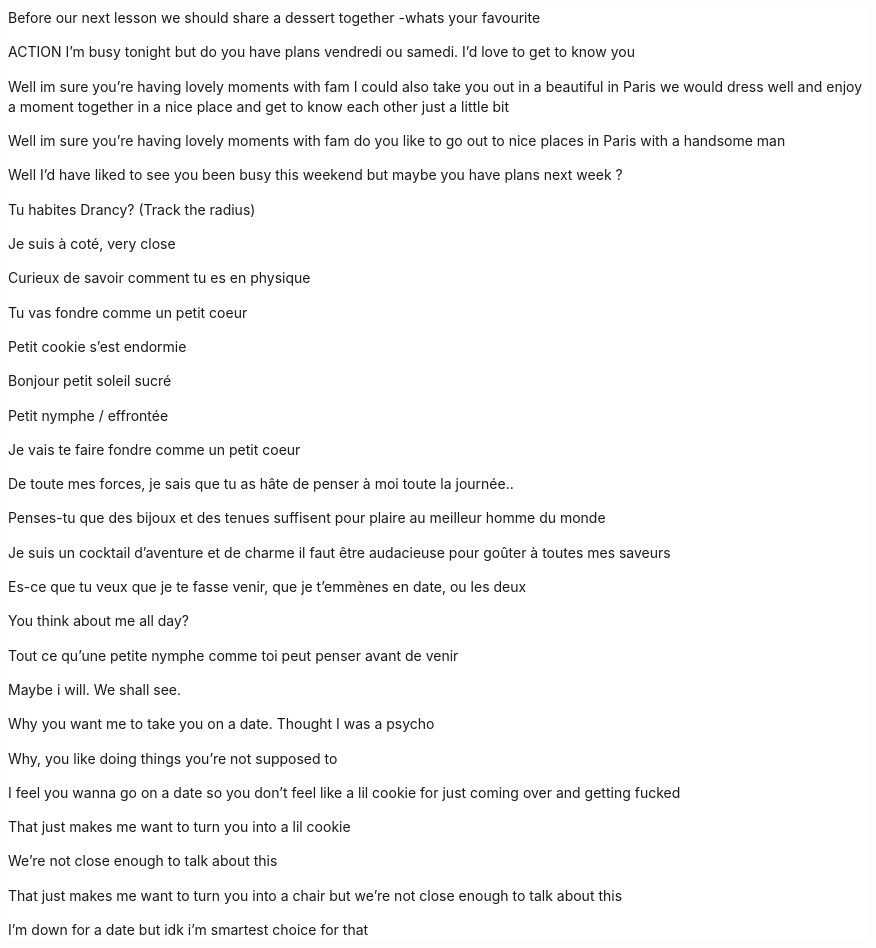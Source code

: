 Before our next lesson we should share a dessert together -whats your favourite

ACTION
I’m busy tonight but do you have plans vendredi ou samedi. 
I’d love to get to know you

Well im sure you’re having lovely moments with fam I could also take you out in a beautiful in Paris we would dress well and enjoy a moment together in a nice place and get to know each other just a little bit 

Well im sure you’re having lovely moments with fam do you like to go out to nice places in Paris with a handsome man

Well I’d have liked to see you
been busy this weekend but 
maybe you have plans next week ?

Tu habites Drancy? (Track the radius)

Je suis à coté, very close

Curieux de savoir comment tu es en physique

Tu vas fondre comme un petit coeur

Petit cookie s’est endormie

Bonjour petit soleil sucré

Petit nymphe / effrontée

Je vais te faire fondre comme un petit coeur

De toute mes forces, je sais que tu as hâte de penser à moi toute la journée..

Penses-tu que des bijoux et des tenues suffisent pour plaire au meilleur homme du monde

Je suis un cocktail d’aventure et de charme il faut être audacieuse pour goûter à toutes mes saveurs

Es-ce que tu veux que je te fasse venir, que je t’emmènes en date, ou les deux

You think about me all day?

Tout ce qu’une petite nymphe comme toi peut penser avant de venir

Maybe i will. We shall see.

Why you want me to take you on a date. Thought I was a psycho

Why, you like doing things you’re not supposed to

I feel you wanna go on a date so you don’t feel like a lil cookie for just coming over and getting fucked

That just makes me want to turn you into a lil cookie

We’re not close enough to talk about this

That just makes me want to turn you into a chair but we’re not close enough to talk about this

I’m down for a date but idk i’m smartest choice for that

